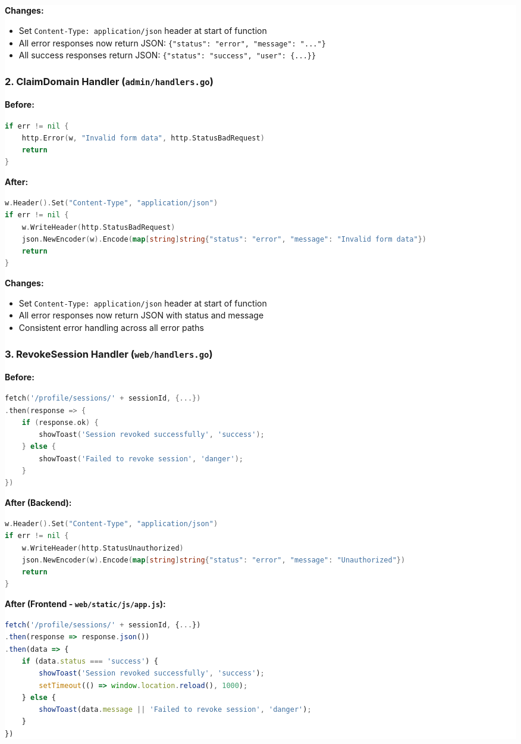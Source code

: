 **Changes:**
- Set `Content-Type: application/json` header at start of function
- All error responses now return JSON: `{"status": "error", "message": "..."}`
- All success responses return JSON: `{"status": "success", "user": {...}}`

### 2. ClaimDomain Handler (`admin/handlers.go`)

**Before:**
```go
if err != nil {
    http.Error(w, "Invalid form data", http.StatusBadRequest)
    return
}
```

**After:**
```go
w.Header().Set("Content-Type", "application/json")
if err != nil {
    w.WriteHeader(http.StatusBadRequest)
    json.NewEncoder(w).Encode(map[string]string{"status": "error", "message": "Invalid form data"})
    return
}
```

**Changes:**
- Set `Content-Type: application/json` header at start of function
- All error responses now return JSON with status and message
- Consistent error handling across all error paths

### 3. RevokeSession Handler (`web/handlers.go`)

**Before:**
```go
fetch('/profile/sessions/' + sessionId, {...})
.then(response => {
    if (response.ok) {
        showToast('Session revoked successfully', 'success');
    } else {
        showToast('Failed to revoke session', 'danger');
    }
})
```

**After (Backend):**
```go
w.Header().Set("Content-Type", "application/json")
if err != nil {
    w.WriteHeader(http.StatusUnauthorized)
    json.NewEncoder(w).Encode(map[string]string{"status": "error", "message": "Unauthorized"})
    return
}
```

**After (Frontend - `web/static/js/app.js`):**
```javascript
fetch('/profile/sessions/' + sessionId, {...})
.then(response => response.json())
.then(data => {
    if (data.status === 'success') {
        showToast('Session revoked successfully', 'success');
        setTimeout(() => window.location.reload(), 1000);
    } else {
        showToast(data.message || 'Failed to revoke session', 'danger');
    }
})
```
